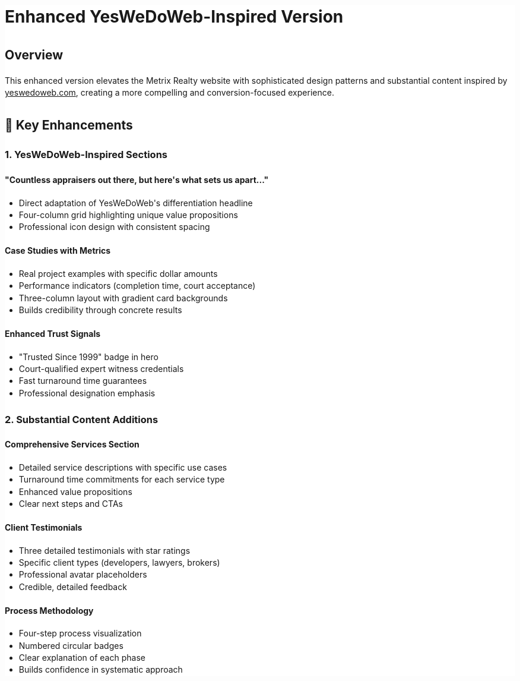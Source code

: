 # Enhanced YesWeDoWeb-Inspired Version

## Overview

This enhanced version elevates the Metrix Realty website with sophisticated design patterns and substantial content inspired by [yeswedoweb.com](https://www.yeswedoweb.com/), creating a more compelling and conversion-focused experience.

## 🎯 Key Enhancements

### **1. YesWeDoWeb-Inspired Sections**

#### **"Countless appraisers out there, but here's what sets us apart..."**
- Direct adaptation of YesWeDoWeb's differentiation headline
- Four-column grid highlighting unique value propositions
- Professional icon design with consistent spacing

#### **Case Studies with Metrics**
- Real project examples with specific dollar amounts
- Performance indicators (completion time, court acceptance)
- Three-column layout with gradient card backgrounds
- Builds credibility through concrete results

#### **Enhanced Trust Signals**
- "Trusted Since 1999" badge in hero
- Court-qualified expert witness credentials
- Fast turnaround time guarantees
- Professional designation emphasis

### **2. Substantial Content Additions**

#### **Comprehensive Services Section**
- Detailed service descriptions with specific use cases
- Turnaround time commitments for each service type
- Enhanced value propositions
- Clear next steps and CTAs

#### **Client Testimonials**
- Three detailed testimonials with star ratings
- Specific client types (developers, lawyers, brokers)
- Professional avatar placeholders
- Credible, detailed feedback

#### **Process Methodology**
- Four-step process visualization
- Numbered circular badges
- Clear explanation of each phase
- Builds confidence in systematic approach
